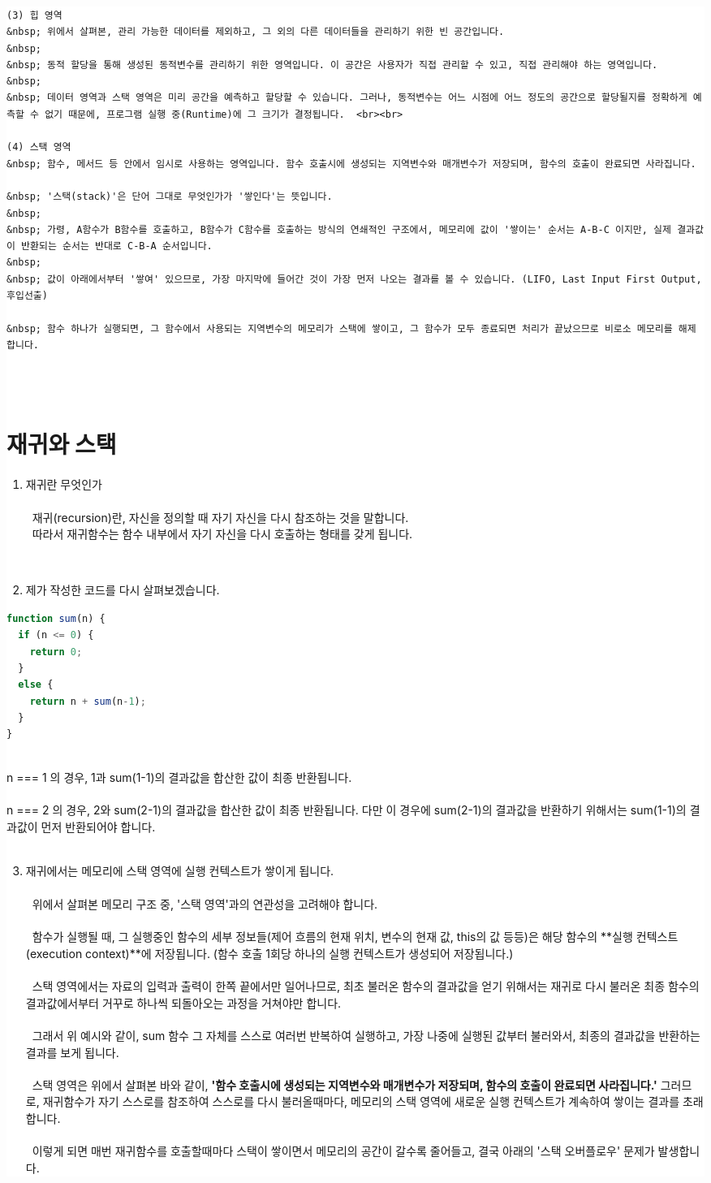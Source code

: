     (3) 힙 영역  
    &nbsp; 위에서 살펴본, 관리 가능한 데이터를 제외하고, 그 외의 다른 데이터들을 관리하기 위한 빈 공간입니다.  
    &nbsp;  
    &nbsp; 동적 할당을 통해 생성된 동적변수를 관리하기 위한 영역입니다. 이 공간은 사용자가 직접 관리할 수 있고, 직접 관리해야 하는 영역입니다.  
    &nbsp;  
    &nbsp; 데이터 영역과 스택 영역은 미리 공간을 예측하고 할당할 수 있습니다. 그러나, 동적변수는 어느 시점에 어느 정도의 공간으로 할당될지를 정확하게 예측할 수 없기 때문에, 프로그램 실행 중(Runtime)에 그 크기가 결정됩니다.  <br><br>

    (4) 스택 영역  
    &nbsp; 함수, 메서드 등 안에서 임시로 사용하는 영역입니다. 함수 호출시에 생성되는 지역변수와 매개변수가 저장되며, 함수의 호출이 완료되면 사라집니다.  

    &nbsp; '스택(stack)'은 단어 그대로 무엇인가가 '쌓인다'는 뜻입니다.  
    &nbsp;  
    &nbsp; 가령, A함수가 B함수를 호출하고, B함수가 C함수를 호출하는 방식의 연쇄적인 구조에서, 메모리에 값이 '쌓이는' 순서는 A-B-C 이지만, 실제 결과값이 반환되는 순서는 반대로 C-B-A 순서입니다.  
    &nbsp;  
    &nbsp; 값이 아래에서부터 '쌓여' 있으므로, 가장 마지막에 들어간 것이 가장 먼저 나오는 결과를 볼 수 있습니다. (LIFO, Last Input First Output, 후입선출)  

    &nbsp; 함수 하나가 실행되면, 그 함수에서 사용되는 지역변수의 메모리가 스택에 쌓이고, 그 함수가 모두 종료되면 처리가 끝났으므로 비로소 메모리를 해제합니다.  
        
<br>
<br>

# 재귀와 스택  

 1. 재귀란 무엇인가  
 &nbsp;  
  &nbsp; 재귀(recursion)란, 자신을 정의할 때 자기 자신을 다시 참조하는 것을 말합니다.  
  &nbsp; 따라서 재귀함수는 함수 내부에서 자기 자신을 다시 호출하는 형태를 갖게 됩니다.  
<br>

 2. 제가 작성한 코드를 다시 살펴보겠습니다.  
```js
function sum(n) {
  if (n <= 0) {
    return 0;
  }
  else {
    return n + sum(n-1);
  }
}
```  
&nbsp;  
     n === 1 의 경우, 1과 sum(1-1)의 결과값을 합산한 값이 최종 반환됩니다.  
     &nbsp;  
     n === 2 의 경우, 2와 sum(2-1)의 결과값을 합산한 값이 최종 반환됩니다. 다만 이 경우에 sum(2-1)의 결과값을 반환하기 위해서는 sum(1-1)의 결과값이 먼저 반환되어야 합니다.  
<br>

 3. 재귀에서는 메모리에 스택 영역에 실행 컨텍스트가 쌓이게 됩니다.  
 &nbsp;  
    &nbsp; 위에서 살펴본 메모리 구조 중, '스택 영역'과의 연관성을 고려해야 합니다.  
    &nbsp;  
    &nbsp; 함수가 실행될 때, 그 실행중인 함수의 세부 정보들(제어 흐름의 현재 위치, 변수의 현재 값, this의 값 등등)은 해당 함수의 **실행 컨텍스트(execution context)**에 저장됩니다. (함수 호출 1회당 하나의 실행 컨텍스트가 생성되어 저장됩니다.)  
    &nbsp;  
    &nbsp; 스택 영역에서는 자료의 입력과 출력이 한쪽 끝에서만 일어나므로, 최초 불러온 함수의 결과값을 얻기 위해서는 재귀로 다시 불러온 최종 함수의 결과값에서부터 거꾸로 하나씩 되돌아오는 과정을 거쳐야만 합니다.  
    &nbsp;  
    &nbsp; 그래서 위 예시와 같이, sum 함수 그 자체를 스스로 여러번 반복하여 실행하고, 가장 나중에 실행된 값부터 불러와서, 최종의 결과값을 반환하는 결과를 보게 됩니다.  
    &nbsp;  
    &nbsp; 스택 영역은 위에서 살펴본 바와 같이, **'함수 호출시에 생성되는 지역변수와 매개변수가 저장되며, 함수의 호출이 완료되면 사라집니다.'** 그러므로, 재귀함수가 자기 스스로를 참조하여 스스로를 다시 불러올때마다, 메모리의 스택 영역에 새로운 실행 컨텍스트가 계속하여 쌓이는 결과를 초래합니다.  
    &nbsp;  
    &nbsp; 이렇게 되면 매번 재귀함수를 호출할때마다 스택이 쌓이면서 메모리의 공간이 갈수록 줄어들고, 결국 아래의 '스택 오버플로우' 문제가 발생합니다.  